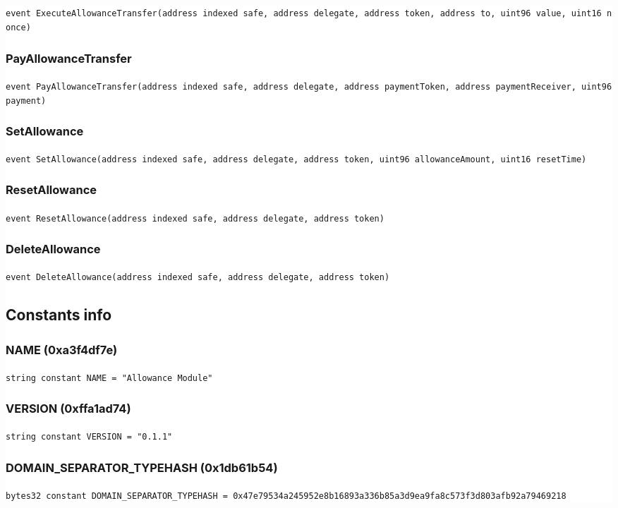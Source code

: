 ```solidity
event ExecuteAllowanceTransfer(address indexed safe, address delegate, address token, address to, uint96 value, uint16 nonce)
```


### PayAllowanceTransfer

```solidity
event PayAllowanceTransfer(address indexed safe, address delegate, address paymentToken, address paymentReceiver, uint96 payment)
```


### SetAllowance

```solidity
event SetAllowance(address indexed safe, address delegate, address token, uint96 allowanceAmount, uint16 resetTime)
```


### ResetAllowance

```solidity
event ResetAllowance(address indexed safe, address delegate, address token)
```


### DeleteAllowance

```solidity
event DeleteAllowance(address indexed safe, address delegate, address token)
```


## Constants info

### NAME (0xa3f4df7e)

```solidity
string constant NAME = "Allowance Module"
```


### VERSION (0xffa1ad74)

```solidity
string constant VERSION = "0.1.1"
```


### DOMAIN_SEPARATOR_TYPEHASH (0x1db61b54)

```solidity
bytes32 constant DOMAIN_SEPARATOR_TYPEHASH = 0x47e79534a245952e8b16893a336b85a3d9ea9fa8c573f3d803afb92a79469218
```
